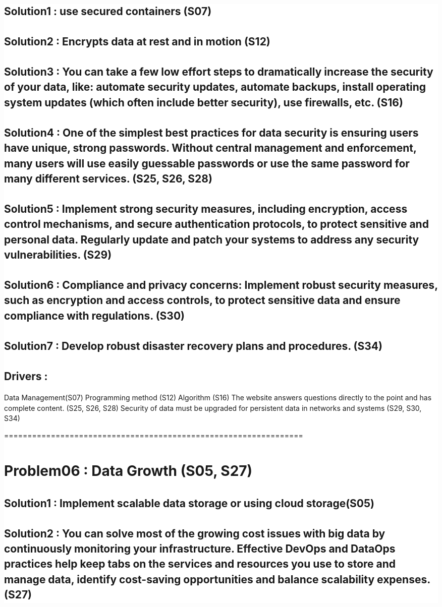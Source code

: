 ## Solution1 : use secured containers (S07)

## Solution2 :  Encrypts data at rest and in motion (S12)

## Solution3 : You can take a few low effort steps to dramatically increase the security of your data, like: automate security updates, automate backups, install operating system updates (which often include better security), use firewalls, etc. (S16)

## Solution4 : One of the simplest best practices for data security is ensuring users have unique, strong passwords. Without central management and enforcement, many users will use easily guessable passwords or use the same password for many different services. (S25, S26, S28)

## Solution5 :  Implement strong security measures, including encryption, access control mechanisms, and secure authentication protocols, to protect sensitive and personal data. Regularly update and patch your systems to address any security vulnerabilities. (S29)

## Solution6 : Compliance and privacy concerns: Implement robust security measures, such as encryption and access controls, to protect sensitive data and ensure compliance with regulations. (S30)

## Solution7 :  Develop robust disaster recovery plans and procedures. (S34)

## Drivers : 
Data Management(S07)
Programming method (S12)
Algorithm (S16)
The website answers questions directly to the point and has complete content. (S25, S26, S28)
Security of data must be upgraded for persistent data in networks and systems (S29, S30, S34)

================================================================

# Problem06 : Data Growth (S05, S27)

## Solution1 : Implement scalable data storage or using cloud storage(S05)

## Solution2 : You can solve most of the growing cost issues with big data by continuously monitoring your infrastructure. Effective DevOps and DataOps practices help keep tabs on the services and resources you use to store and manage data, identify cost-saving opportunities and balance scalability expenses. (S27)
